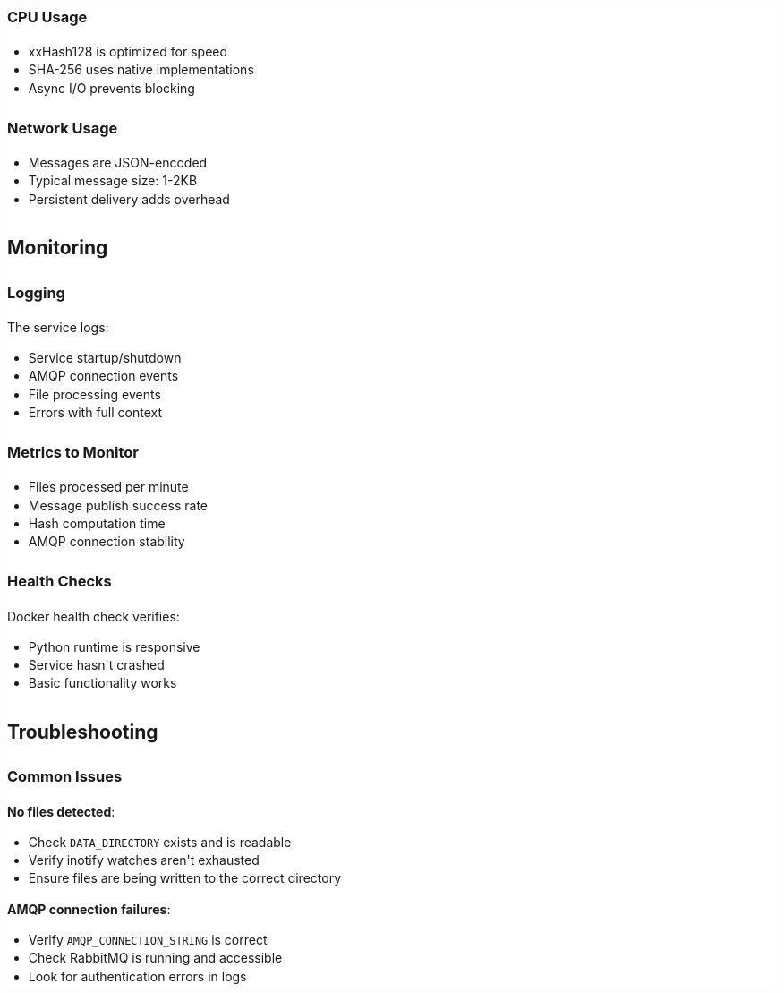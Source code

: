 ### CPU Usage

- xxHash128 is optimized for speed
- SHA-256 uses native implementations
- Async I/O prevents blocking

### Network Usage

- Messages are JSON-encoded
- Typical message size: 1-2KB
- Persistent delivery adds overhead

## Monitoring

### Logging

The service logs:

- Service startup/shutdown
- AMQP connection events
- File processing events
- Errors with full context

### Metrics to Monitor

- Files processed per minute
- Message publish success rate
- Hash computation time
- AMQP connection stability

### Health Checks

Docker health check verifies:

- Python runtime is responsive
- Service hasn't crashed
- Basic functionality works

## Troubleshooting

### Common Issues

**No files detected**:

- Check `DATA_DIRECTORY` exists and is readable
- Verify inotify watches aren't exhausted
- Ensure files are being written to the correct directory

**AMQP connection failures**:

- Verify `AMQP_CONNECTION_STRING` is correct
- Check RabbitMQ is running and accessible
- Look for authentication errors in logs
